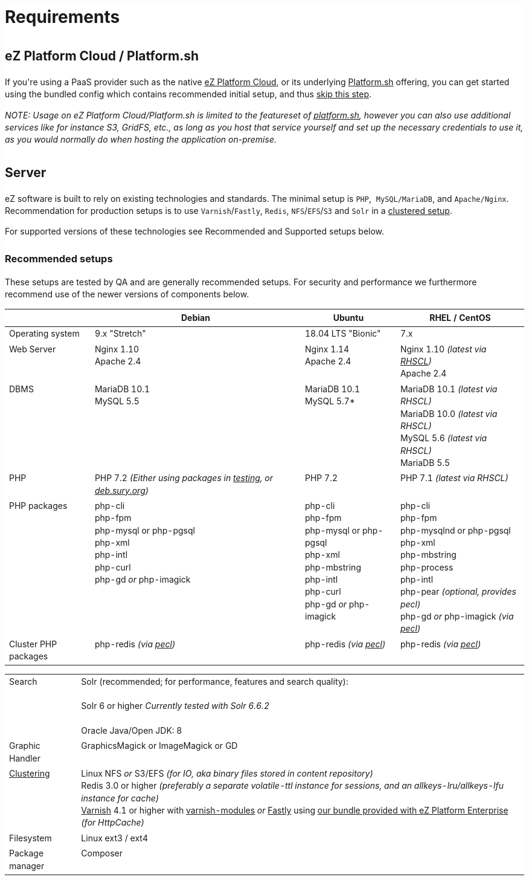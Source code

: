 # Requirements

## eZ Platform Cloud / Platform.sh

If you're using a PaaS provider such as the native [eZ Platform Cloud](https://ez.no/Products/eZ-Platform-Cloud), or its underlying [Platform.sh](https://platform.sh/hosting/php/ez/) offering, you can get started using the bundled config which contains recommended initial setup, and thus [skip this step](starting_ez_platform.md#hello-world).

_NOTE: Usage on eZ Platform Cloud/Platform.sh is limited to the featureset of [platform.sh](https://docs.platform.sh/), however you can also use additional services like for instance S3, GridFS, etc., as long as you host that service yourself and set up the necessary credentials to use it, as you would normally do when hosting the application on-premise._

## Server

eZ software is built to rely on existing technologies and standards. The minimal setup is `PHP`,  `MySQL/MariaDB`, and `Apache/Nginx`. Recommendation for production setups is to use `Varnish`/`Fastly`, `Redis`, `NFS`/`EFS`/`S3` and `Solr` in a [clustered setup](../guide/clustering.md).

For supported versions of these technologies see Recommended and Supported setups below.

### Recommended setups

These setups are tested by QA and are generally recommended setups. For security and performance we furthermore recommend use of the newer versions of components below.

||Debian|Ubuntu|RHEL / CentOS|
|------|------|------|------|
|Operating system|9.x "Stretch"|18.04 LTS "Bionic"|7.x|
|Web Server|Nginx 1.10</br>Apache 2.4|Nginx 1.14</br>Apache 2.4|Nginx 1.10 *(latest via [RHSCL](https://access.redhat.com/documentation/en/red-hat-software-collections/))*</br>Apache 2.4|
|DBMS|MariaDB 10.1</br>MySQL 5.5|MariaDB 10.1</br>MySQL 5.7\*|MariaDB 10.1 *(latest via RHSCL)*</br>MariaDB 10.0 *(latest via RHSCL)*</br>MySQL 5.6 *(latest via RHSCL)*</br>MariaDB 5.5|
|PHP|PHP 7.2 _(Either using packages in [testing](https://packages.debian.org/buster/php7.2), or [deb.sury.org](https://deb.sury.org/))_|PHP 7.2|PHP 7.1 *(latest via RHSCL)*|
|PHP packages|php-cli</br>php-fpm</br>php-mysql or php-pgsql</br>php-xml</br>php-intl</br>php-curl</br>php-gd *or* php-imagick|php-cli</br>php-fpm</br>php-mysql or php-pgsql</br>php-xml</br>php-mbstring</br>php-intl</br>php-curl</br>php-gd *or* php-imagick|php-cli</br>php-fpm</br>php-mysqlnd or php-pgsql</br>php-xml</br>php-mbstring</br>php-process</br>php-intl</br>php-pear *(optional, provides pecl)*</br>php-gd *or* php-imagick *(via [pecl](https://pecl.php.net/package/imagick))*|
|Cluster PHP packages</br>|php-redis *(via [pecl](https://pecl.php.net/package/redis))*|php-redis *(via [pecl](https://pecl.php.net/package/redis))*|php-redis *(via [pecl](https://pecl.php.net/package/redis))*|

|||
|------|------|
|Search|Solr (recommended; for performance, features and search quality):</br></br>Solr 6 or higher *Currently tested with Solr 6.6.2*</br></br>Oracle Java/Open JDK: 8 |
|Graphic Handler|GraphicsMagick or ImageMagick or GD|
|[Clustering](../guide/clustering.md)|Linux NFS *or* S3/EFS *(for IO, aka binary files stored in content repository)*</br>Redis 3.0 or higher *(preferably a separate volatile-ttl instance for sessions, and an allkeys-lru/allkeys-lfu instance for cache)*</br>[Varnish](http://varnish-cache.org/) 4.1 or higher with [varnish-modules](https://github.com/varnish/varnish-modules/blob/master/README.rst) *or* [Fastly](https://www.fastly.com/) using [our bundle provided with eZ Platform Enterprise](../guide/http_cache.md#serving-varnish-through-fastly) *(for HttpCache)*|
|Filesystem|Linux ext3 / ext4|
|Package manager|Composer|
